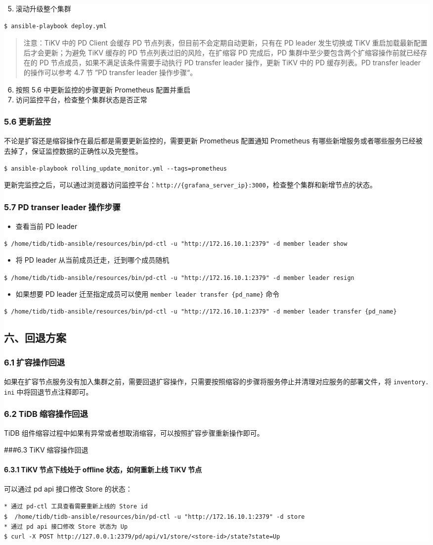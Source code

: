 5. 滚动升级整个集群

```
$ ansible-playbook deploy.yml
```

> 注意：TiKV 中的 PD Client 会缓存 PD 节点列表，但目前不会定期自动更新，只有在 PD leader 发生切换或 TiKV 重启加载最新配置后才会更新；为避免 TiKV 缓存的 PD 节点列表过旧的风险，在扩缩容 PD 完成后，PD 集群中至少要包含两个扩缩容操作前就已经存在的 PD 节点成员，如果不满足该条件需要手动执行 PD transfer leader 操作，更新 TiKV 中的 PD 缓存列表。PD transfer leader 的操作可以参考 4.7 节 ”PD transfer leader 操作步骤“。

6. 按照 5.6 中更新监控的步骤更新 Prometheus 配置并重启
7. 访问监控平台，检查整个集群状态是否正常

### 5.6 更新监控
不论是扩容还是缩容操作在最后都是需要更新监控的，需要更新 Prometheus 配置通知 Prometheus 有哪些新增服务或者哪些服务已经被去掉了，保证监控数据的正确性以及完整性。

```
$ ansible-playbook rolling_update_monitor.yml --tags=prometheus
```

更新完监控之后，可以通过浏览器访问监控平台：`http://{grafana_server_ip}:3000`，检查整个集群和新增节点的状态。

### 5.7 PD transer leader 操作步骤
* 查看当前 PD leader

```
$ /home/tidb/tidb-ansible/resources/bin/pd-ctl -u "http://172.16.10.1:2379" -d member leader show 
```

* 将 PD leader 从当前成员迁走，迁到哪个成员随机

```
$ /home/tidb/tidb-ansible/resources/bin/pd-ctl -u "http://172.16.10.1:2379" -d member leader resign
```

* 如果想要 PD leader 迁至指定成员可以使用 `member leader transfer {pd_name}` 命令

```
$ /home/tidb/tidb-ansible/resources/bin/pd-ctl -u "http://172.16.10.1:2379" -d member leader transfer {pd_name}
```

## 六、回退方案
### 6.1 扩容操作回退
如果在扩容节点服务没有加入集群之前，需要回退扩容操作，只需要按照缩容的步骤将服务停止并清理对应服务的部署文件，将 `inventory.ini` 中将回退节点注释即可。

### 6.2 TiDB 缩容操作回退
TiDB 组件缩容过程中如果有异常或者想取消缩容，可以按照扩容步骤重新操作即可。 

###6.3 TiKV 缩容操作回退
#### 6.3.1 TiKV 节点下线处于 offline 状态，如何重新上线 TiKV 节点
可以通过 pd api 接口修改 Store 的状态：

```
* 通过 pd-ctl 工具查看需要重新上线的 Store id
$  /home/tidb/tidb-ansible/resources/bin/pd-ctl -u "http://172.16.10.1:2379" -d store
* 通过 pd api 接口修改 Store 状态为 Up
$ curl -X POST http://127.0.0.1:2379/pd/api/v1/store/<store-id>/state?state=Up
```
